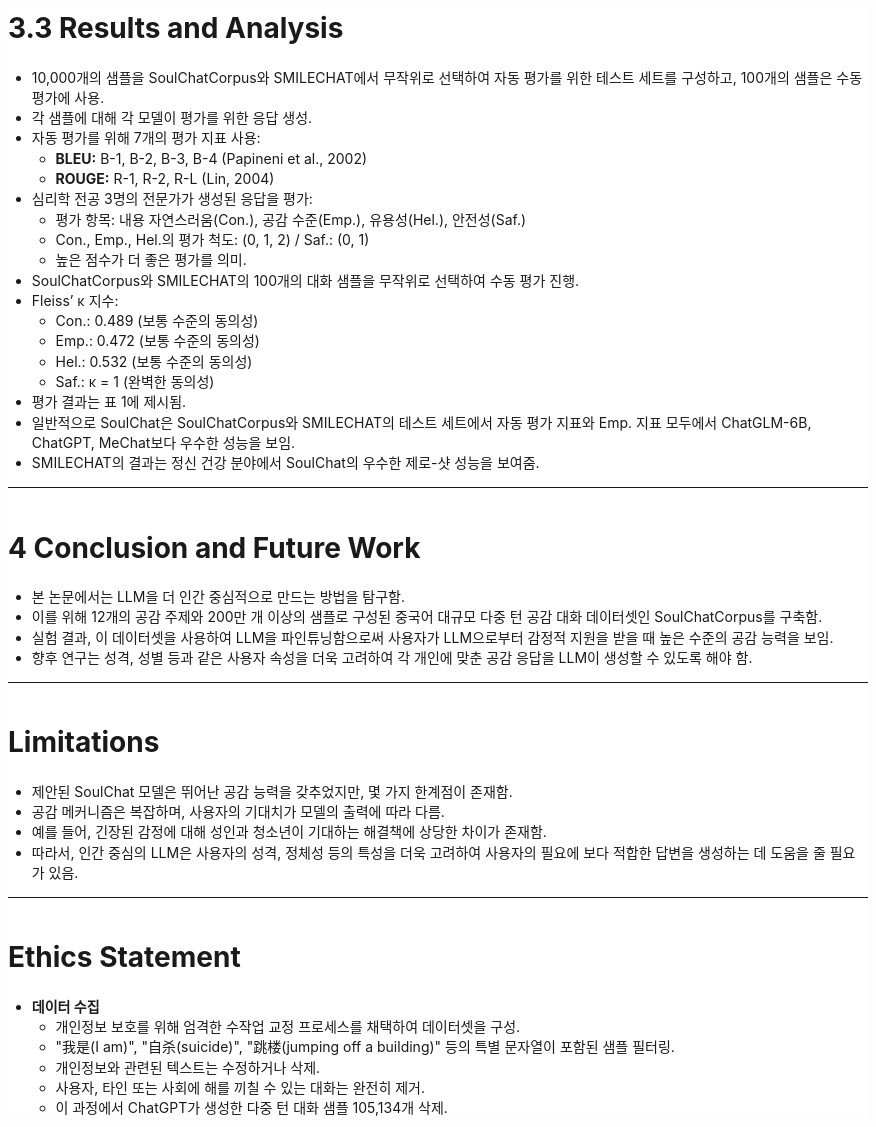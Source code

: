 
# 3.3 Results and Analysis

- 10,000개의 샘플을 SoulChatCorpus와 SMILECHAT에서 무작위로 선택하여 자동 평가를 위한 테스트 세트를 구성하고, 100개의 샘플은 수동 평가에 사용.
- 각 샘플에 대해 각 모델이 평가를 위한 응답 생성.
- 자동 평가를 위해 7개의 평가 지표 사용:
  - **BLEU:** B-1, B-2, B-3, B-4 (Papineni et al., 2002)
  - **ROUGE:** R-1, R-2, R-L (Lin, 2004)
- 심리학 전공 3명의 전문가가 생성된 응답을 평가:
  - 평가 항목: 내용 자연스러움(Con.), 공감 수준(Emp.), 유용성(Hel.), 안전성(Saf.)
  - Con., Emp., Hel.의 평가 척도: (0, 1, 2) / Saf.: (0, 1)
  - 높은 점수가 더 좋은 평가를 의미.
- SoulChatCorpus와 SMILECHAT의 100개의 대화 샘플을 무작위로 선택하여 수동 평가 진행.
- Fleiss’ κ 지수:
  - Con.: 0.489 (보통 수준의 동의성)
  - Emp.: 0.472 (보통 수준의 동의성)
  - Hel.: 0.532 (보통 수준의 동의성)
  - Saf.: κ = 1 (완벽한 동의성)
- 평가 결과는 표 1에 제시됨.
- 일반적으로 SoulChat은 SoulChatCorpus와 SMILECHAT의 테스트 세트에서 자동 평가 지표와 Emp. 지표 모두에서 ChatGLM-6B, ChatGPT, MeChat보다 우수한 성능을 보임.
- SMILECHAT의 결과는 정신 건강 분야에서 SoulChat의 우수한 제로-샷 성능을 보여줌.

---

# 4 Conclusion and Future Work

- 본 논문에서는 LLM을 더 인간 중심적으로 만드는 방법을 탐구함.
- 이를 위해 12개의 공감 주제와 200만 개 이상의 샘플로 구성된 중국어 대규모 다중 턴 공감 대화 데이터셋인 SoulChatCorpus를 구축함.
- 실험 결과, 이 데이터셋을 사용하여 LLM을 파인튜닝함으로써 사용자가 LLM으로부터 감정적 지원을 받을 때 높은 수준의 공감 능력을 보임.
- 향후 연구는 성격, 성별 등과 같은 사용자 속성을 더욱 고려하여 각 개인에 맞춘 공감 응답을 LLM이 생성할 수 있도록 해야 함.

---

# Limitations
- 제안된 SoulChat 모델은 뛰어난 공감 능력을 갖추었지만, 몇 가지 한계점이 존재함.
- 공감 메커니즘은 복잡하며, 사용자의 기대치가 모델의 출력에 따라 다름.
- 예를 들어, 긴장된 감정에 대해 성인과 청소년이 기대하는 해결책에 상당한 차이가 존재함.
- 따라서, 인간 중심의 LLM은 사용자의 성격, 정체성 등의 특성을 더욱 고려하여 사용자의 필요에 보다 적합한 답변을 생성하는 데 도움을 줄 필요가 있음.

---

# Ethics Statement

- **데이터 수집**
  - 개인정보 보호를 위해 엄격한 수작업 교정 프로세스를 채택하여 데이터셋을 구성.
  - "我是(I am)", "自杀(suicide)", "跳楼(jumping off a building)" 등의 특별 문자열이 포함된 샘플 필터링.
  - 개인정보와 관련된 텍스트는 수정하거나 삭제.
  - 사용자, 타인 또는 사회에 해를 끼칠 수 있는 대화는 완전히 제거.
  - 이 과정에서 ChatGPT가 생성한 다중 턴 대화 샘플 105,134개 삭제.
